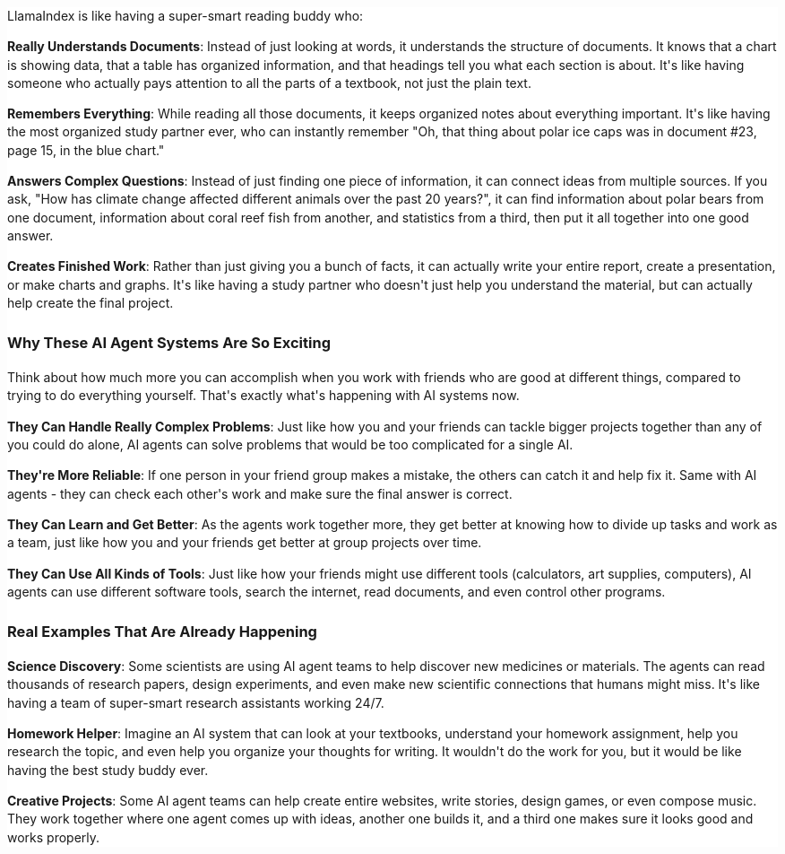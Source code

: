 LlamaIndex is like having a super-smart reading buddy who:

**Really Understands Documents**: Instead of just looking at words, it understands the structure of documents. It knows that a chart is showing data, that a table has organized information, and that headings tell you what each section is about. It's like having someone who actually pays attention to all the parts of a textbook, not just the plain text.

**Remembers Everything**: While reading all those documents, it keeps organized notes about everything important. It's like having the most organized study partner ever, who can instantly remember "Oh, that thing about polar ice caps was in document #23, page 15, in the blue chart."

**Answers Complex Questions**: Instead of just finding one piece of information, it can connect ideas from multiple sources. If you ask, "How has climate change affected different animals over the past 20 years?", it can find information about polar bears from one document, information about coral reef fish from another, and statistics from a third, then put it all together into one good answer.

**Creates Finished Work**: Rather than just giving you a bunch of facts, it can actually write your entire report, create a presentation, or make charts and graphs. It's like having a study partner who doesn't just help you understand the material, but can actually help create the final project.

### Why These AI Agent Systems Are So Exciting

Think about how much more you can accomplish when you work with friends who are good at different things, compared to trying to do everything yourself. That's exactly what's happening with AI systems now.

**They Can Handle Really Complex Problems**: Just like how you and your friends can tackle bigger projects together than any of you could do alone, AI agents can solve problems that would be too complicated for a single AI.

**They're More Reliable**: If one person in your friend group makes a mistake, the others can catch it and help fix it. Same with AI agents - they can check each other's work and make sure the final answer is correct.

**They Can Learn and Get Better**: As the agents work together more, they get better at knowing how to divide up tasks and work as a team, just like how you and your friends get better at group projects over time.

**They Can Use All Kinds of Tools**: Just like how your friends might use different tools (calculators, art supplies, computers), AI agents can use different software tools, search the internet, read documents, and even control other programs.

### Real Examples That Are Already Happening

**Science Discovery**: Some scientists are using AI agent teams to help discover new medicines or materials. The agents can read thousands of research papers, design experiments, and even make new scientific connections that humans might miss. It's like having a team of super-smart research assistants working 24/7.

**Homework Helper**: Imagine an AI system that can look at your textbooks, understand your homework assignment, help you research the topic, and even help you organize your thoughts for writing. It wouldn't do the work for you, but it would be like having the best study buddy ever.

**Creative Projects**: Some AI agent teams can help create entire websites, write stories, design games, or even compose music. They work together where one agent comes up with ideas, another one builds it, and a third one makes sure it looks good and works properly.

